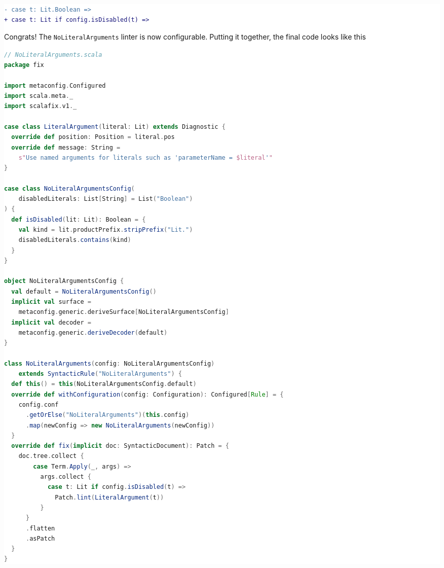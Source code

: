 ```diff
- case t: Lit.Boolean =>
+ case t: Lit if config.isDisabled(t) =>
```

Congrats! The `NoLiteralArguments` linter is now configurable. Putting it
together, the final code looks like this

```scala
// NoLiteralArguments.scala
package fix

import metaconfig.Configured
import scala.meta._
import scalafix.v1._

case class LiteralArgument(literal: Lit) extends Diagnostic {
  override def position: Position = literal.pos
  override def message: String =
    s"Use named arguments for literals such as 'parameterName = $literal'"
}

case class NoLiteralArgumentsConfig(
    disabledLiterals: List[String] = List("Boolean")
) {
  def isDisabled(lit: Lit): Boolean = {
    val kind = lit.productPrefix.stripPrefix("Lit.")
    disabledLiterals.contains(kind)
  }
}

object NoLiteralArgumentsConfig {
  val default = NoLiteralArgumentsConfig()
  implicit val surface =
    metaconfig.generic.deriveSurface[NoLiteralArgumentsConfig]
  implicit val decoder =
    metaconfig.generic.deriveDecoder(default)
}

class NoLiteralArguments(config: NoLiteralArgumentsConfig)
    extends SyntacticRule("NoLiteralArguments") {
  def this() = this(NoLiteralArgumentsConfig.default)
  override def withConfiguration(config: Configuration): Configured[Rule] = {
    config.conf
      .getOrElse("NoLiteralArguments")(this.config)
      .map(newConfig => new NoLiteralArguments(newConfig))
  }
  override def fix(implicit doc: SyntacticDocument): Patch = {
    doc.tree.collect {
        case Term.Apply(_, args) =>
          args.collect {
            case t: Lit if config.isDisabled(t) =>
              Patch.lint(LiteralArgument(t))
          }
      }
      .flatten
      .asPatch
  }
}
```

